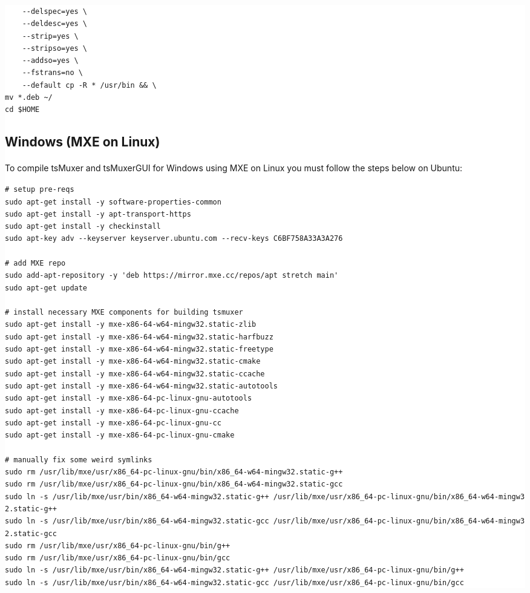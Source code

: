 ```
    --delspec=yes \
    --deldesc=yes \
    --strip=yes \
    --stripso=yes \
    --addso=yes \
    --fstrans=no \
    --default cp -R * /usr/bin && \
mv *.deb ~/
cd $HOME
```

## Windows (MXE on Linux)

To compile tsMuxer and tsMuxerGUI for Windows using MXE on Linux you must follow the steps below on Ubuntu:

```
# setup pre-reqs
sudo apt-get install -y software-properties-common
sudo apt-get install -y apt-transport-https
sudo apt-get install -y checkinstall
sudo apt-key adv --keyserver keyserver.ubuntu.com --recv-keys C6BF758A33A3A276

# add MXE repo
sudo add-apt-repository -y 'deb https://mirror.mxe.cc/repos/apt stretch main'
sudo apt-get update

# install necessary MXE components for building tsmuxer
sudo apt-get install -y mxe-x86-64-w64-mingw32.static-zlib
sudo apt-get install -y mxe-x86-64-w64-mingw32.static-harfbuzz
sudo apt-get install -y mxe-x86-64-w64-mingw32.static-freetype
sudo apt-get install -y mxe-x86-64-w64-mingw32.static-cmake
sudo apt-get install -y mxe-x86-64-w64-mingw32.static-ccache
sudo apt-get install -y mxe-x86-64-w64-mingw32.static-autotools
sudo apt-get install -y mxe-x86-64-pc-linux-gnu-autotools
sudo apt-get install -y mxe-x86-64-pc-linux-gnu-ccache
sudo apt-get install -y mxe-x86-64-pc-linux-gnu-cc
sudo apt-get install -y mxe-x86-64-pc-linux-gnu-cmake

# manually fix some weird symlinks
sudo rm /usr/lib/mxe/usr/x86_64-pc-linux-gnu/bin/x86_64-w64-mingw32.static-g++
sudo rm /usr/lib/mxe/usr/x86_64-pc-linux-gnu/bin/x86_64-w64-mingw32.static-gcc
sudo ln -s /usr/lib/mxe/usr/bin/x86_64-w64-mingw32.static-g++ /usr/lib/mxe/usr/x86_64-pc-linux-gnu/bin/x86_64-w64-mingw32.static-g++
sudo ln -s /usr/lib/mxe/usr/bin/x86_64-w64-mingw32.static-gcc /usr/lib/mxe/usr/x86_64-pc-linux-gnu/bin/x86_64-w64-mingw32.static-gcc
sudo rm /usr/lib/mxe/usr/x86_64-pc-linux-gnu/bin/g++
sudo rm /usr/lib/mxe/usr/x86_64-pc-linux-gnu/bin/gcc
sudo ln -s /usr/lib/mxe/usr/bin/x86_64-w64-mingw32.static-g++ /usr/lib/mxe/usr/x86_64-pc-linux-gnu/bin/g++
sudo ln -s /usr/lib/mxe/usr/bin/x86_64-w64-mingw32.static-gcc /usr/lib/mxe/usr/x86_64-pc-linux-gnu/bin/gcc
```
